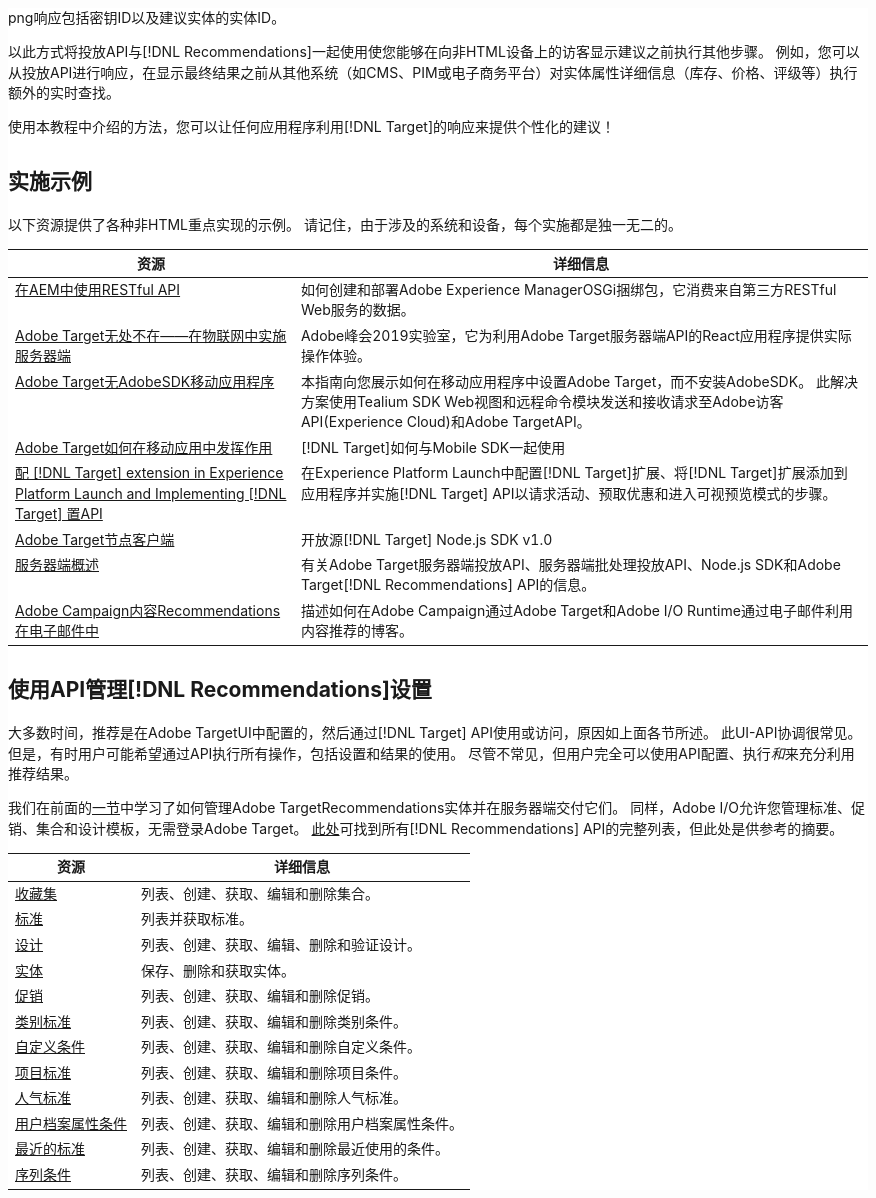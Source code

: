png响应包括密钥ID以及建议实体的实体ID。

以此方式将投放API与[!DNL Recommendations]一起使用使您能够在向非HTML设备上的访客显示建议之前执行其他步骤。 例如，您可以从投放API进行响应，在显示最终结果之前从其他系统（如CMS、PIM或电子商务平台）对实体属性详细信息（库存、价格、评级等）执行额外的实时查找。

使用本教程中介绍的方法，您可以让任何应用程序利用[!DNL Target]的响应来提供个性化的建议！

## 实施示例

以下资源提供了各种非HTML重点实现的示例。 请记住，由于涉及的系统和设备，每个实施都是独一无二的。

| 资源 | 详细信息 |
| --- | --- |
| [在AEM中使用RESTful API](https://helpx.adobe.com/experience-manager/using/restful-services.html) | 如何创建和部署Adobe Experience ManagerOSGi捆绑包，它消费来自第三方RESTful Web服务的数据。 |
| [Adobe Target无处不在——在物联网中实施服务器端](https://expleague.azureedge.net/labs/L733/index.html) | Adobe峰会2019实验室，它为利用Adobe Target服务器端API的React应用程序提供实际操作体验。 |
| [Adobe Target无AdobeSDK移动应用程序](https://community.tealiumiq.com/t5/Universal-Data-Hub/Adobe-Target-in-a-Mobile-App-Without-the-Adobe-SDK/ta-p/26753) | 本指南向您展示如何在移动应用程序中设置Adobe Target，而不安装AdobeSDK。 此解决方案使用Tealium SDK Web视图和远程命令模块发送和接收请求至Adobe访客API(Experience Cloud)和Adobe TargetAPI。 |
| [Adobe Target如何在移动应用中发挥作用](https://docs.adobe.com/content/help/en/target/using/implement-target/mobile-apps/mobile-how-target-works-mobile-apps.html) | [!DNL Target]如何与Mobile SDK一起使用 |
| [配 [!DNL Target] extension in Experience Platform Launch and Implementing [!DNL Target] 置API](https://aep-sdks.gitbook.io/docs/using-mobile-extensions/adobe-target) | 在Experience Platform Launch中配置[!DNL Target]扩展、将[!DNL Target]扩展添加到应用程序并实施[!DNL Target] API以请求活动、预取优惠和进入可视预览模式的步骤。 |
| [Adobe Target节点客户端](https://www.npmjs.com/package/@adobe/target-nodejs-sdk) | 开放源[!DNL Target] Node.js SDK v1.0 |
| [服务器端概述](https://docs.adobe.com/content/help/en/target/using/implement-target/server-side/api-and-sdk-overview.html) | 有关Adobe Target服务器端投放API、服务器端批处理投放API、Node.js SDK和Adobe Target[!DNL Recommendations] API的信息。 |
| [Adobe Campaign内容Recommendations在电子邮件中](https://medium.com/adobetech/adobe-campaign-content-recommendations-in-email-b51ced771d7f) | 描述如何在Adobe Campaign通过Adobe Target和Adobe I/O Runtime通过电子邮件利用内容推荐的博客。 |

## 使用API管理[!DNL Recommendations]设置

大多数时间，推荐是在Adobe TargetUI中配置的，然后通过[!DNL Target] API使用或访问，原因如上面各节所述。 此UI-API协调很常见。 但是，有时用户可能希望通过API执行所有操作，包括设置和结果的使用。 尽管不常见，但用户完全可以使用API配置、执行&#x200B;*和*&#x200B;来充分利用推荐结果。

我们在前面的[一节](manage-catalog.md)中学习了如何管理Adobe TargetRecommendations实体并在服务器端交付它们。 同样，Adobe I/O允许您管理标准、促销、集合和设计模板，无需登录Adobe Target。 [此处](http://developers.adobetarget.com/api/recommendations/)可找到所有[!DNL Recommendations] API的完整列表，但此处是供参考的摘要。

| 资源 | 详细信息 |
| --- | --- |
| [收藏集](http://developers.adobetarget.com/api/recommendations/#tag/Collections) | 列表、创建、获取、编辑和删除集合。 |
| [标准](http://developers.adobetarget.com/api/recommendations/#tag/Criteria) | 列表并获取标准。 |
| [设计](http://developers.adobetarget.com/api/recommendations/#tag/Designs) | 列表、创建、获取、编辑、删除和验证设计。 |
| [实体](http://developers.adobetarget.com/api/recommendations/#tag/Entities) | 保存、删除和获取实体。 |
| [促销](http://developers.adobetarget.com/api/recommendations/#tag/Promotions) | 列表、创建、获取、编辑和删除促销。 |
| [类别标准](http://developers.adobetarget.com/api/recommendations/#tag/Category-Criteria) | 列表、创建、获取、编辑和删除类别条件。 |
| [自定义条件](http://developers.adobetarget.com/api/recommendations/#tag/Custom-Criteria) | 列表、创建、获取、编辑和删除自定义条件。 |
| [项目标准](http://developers.adobetarget.com/api/recommendations/#tag/Item-Criteria) | 列表、创建、获取、编辑和删除项目条件。 |
| [人气标准](http://developers.adobetarget.com/api/recommendations/#tag/Popularity-Criteria) | 列表、创建、获取、编辑和删除人气标准。 |
| [用户档案属性条件](http://developers.adobetarget.com/api/recommendations/#tag/Profile-Attribute-Criteria) | 列表、创建、获取、编辑和删除用户档案属性条件。 |
| [最近的标准](http://developers.adobetarget.com/api/recommendations/#tag/Recent-Criteria) | 列表、创建、获取、编辑和删除最近使用的条件。 |
| [序列条件](http://developers.adobetarget.com/api/recommendations/#tag/Sequence-Criteria) | 列表、创建、获取、编辑和删除序列条件。 |
